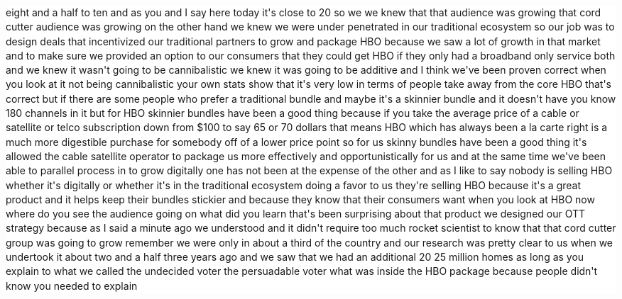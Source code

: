 eight and a half to ten and as you and I
say here today it's close to 20 so we we
knew that that audience was growing that
cord cutter audience was growing on the
other hand we knew we were under
penetrated in our traditional ecosystem
so our job was to design deals that
incentivized our traditional partners to
grow and package HBO because we saw a
lot of growth in that market and to make
sure we provided an option to our
consumers that they could get HBO if
they only had a broadband only service
both and we knew it wasn't going to be
cannibalistic we knew it was going to be
additive and I think we've been proven
correct when you look at it not being
cannibalistic your own stats show that
it's very low in terms of people take
away from the core HBO that's correct
but if there are some people who prefer
a traditional bundle and maybe it's a
skinnier bundle and it doesn't have you
know 180 channels in it but for HBO
skinnier bundles have been a good thing
because if you take the average price of
a cable or satellite or telco
subscription down from $100 to say 65 or
70 dollars that means HBO which has
always been a la carte right is a much
more digestible purchase for somebody
off of a lower price point so for us
skinny bundles have been a good thing
it's allowed the cable satellite
operator to package us more effectively
and opportunistically for us and at the
same time we've been able to parallel
process in to grow digitally one has not
been at the expense of the other and as
I like to say
nobody is selling HBO whether it's
digitally or whether it's in the
traditional ecosystem doing a favor to
us they're selling HBO because it's a
great product and it helps keep their
bundles stickier and because they know
that their consumers want when you look
at HBO now where do you see the audience
going on what did you learn that's been
surprising about that product we
designed our OTT strategy because as I
said a minute ago we understood and it
didn't require too much rocket scientist
to know that that cord cutter group was
going to grow remember we were only in
about a third of the country and our
research was pretty clear to us when we
undertook it about two and a half three
years ago and we saw that we had an
additional 20 25 million homes as long
as you explain to what we called the
undecided voter the persuadable voter
what was inside the HBO package because
people didn't know you needed to explain